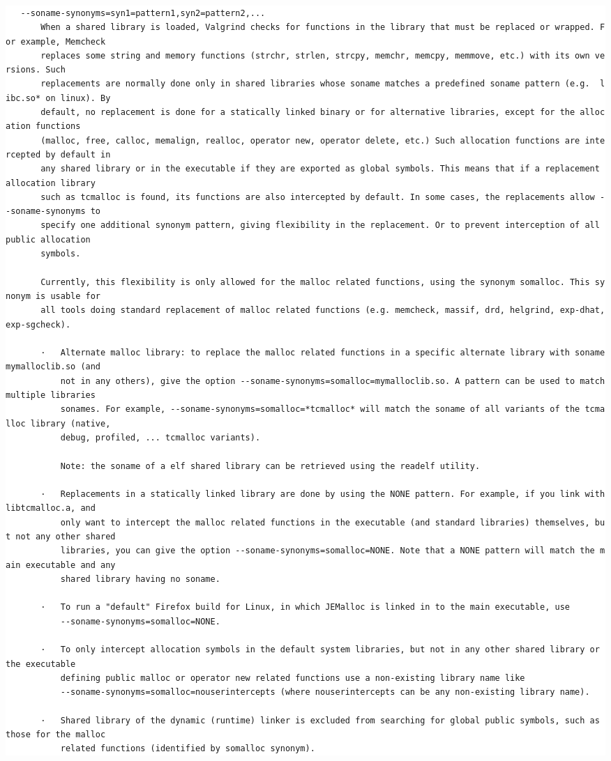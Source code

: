        --soname-synonyms=syn1=pattern1,syn2=pattern2,...
           When a shared library is loaded, Valgrind checks for functions in the library that must be replaced or wrapped. For example, Memcheck
           replaces some string and memory functions (strchr, strlen, strcpy, memchr, memcpy, memmove, etc.) with its own versions. Such
           replacements are normally done only in shared libraries whose soname matches a predefined soname pattern (e.g.  libc.so* on linux). By
           default, no replacement is done for a statically linked binary or for alternative libraries, except for the allocation functions
           (malloc, free, calloc, memalign, realloc, operator new, operator delete, etc.) Such allocation functions are intercepted by default in
           any shared library or in the executable if they are exported as global symbols. This means that if a replacement allocation library
           such as tcmalloc is found, its functions are also intercepted by default. In some cases, the replacements allow --soname-synonyms to
           specify one additional synonym pattern, giving flexibility in the replacement. Or to prevent interception of all public allocation
           symbols.

           Currently, this flexibility is only allowed for the malloc related functions, using the synonym somalloc. This synonym is usable for
           all tools doing standard replacement of malloc related functions (e.g. memcheck, massif, drd, helgrind, exp-dhat, exp-sgcheck).

           ·   Alternate malloc library: to replace the malloc related functions in a specific alternate library with soname mymalloclib.so (and
               not in any others), give the option --soname-synonyms=somalloc=mymalloclib.so. A pattern can be used to match multiple libraries
               sonames. For example, --soname-synonyms=somalloc=*tcmalloc* will match the soname of all variants of the tcmalloc library (native,
               debug, profiled, ... tcmalloc variants).

               Note: the soname of a elf shared library can be retrieved using the readelf utility.

           ·   Replacements in a statically linked library are done by using the NONE pattern. For example, if you link with libtcmalloc.a, and
               only want to intercept the malloc related functions in the executable (and standard libraries) themselves, but not any other shared
               libraries, you can give the option --soname-synonyms=somalloc=NONE. Note that a NONE pattern will match the main executable and any
               shared library having no soname.

           ·   To run a "default" Firefox build for Linux, in which JEMalloc is linked in to the main executable, use
               --soname-synonyms=somalloc=NONE.

           ·   To only intercept allocation symbols in the default system libraries, but not in any other shared library or the executable
               defining public malloc or operator new related functions use a non-existing library name like
               --soname-synonyms=somalloc=nouserintercepts (where nouserintercepts can be any non-existing library name).

           ·   Shared library of the dynamic (runtime) linker is excluded from searching for global public symbols, such as those for the malloc
               related functions (identified by somalloc synonym).
